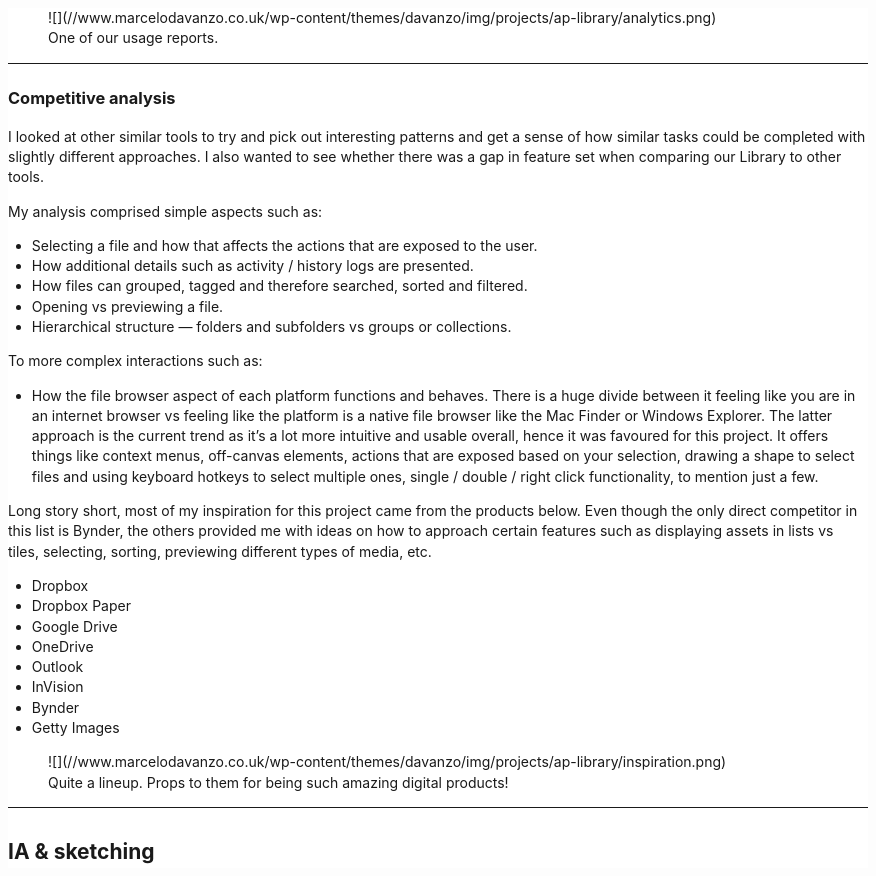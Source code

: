 <figure class="outset">![](//www.marcelodavanzo.co.uk/wp-content/themes/davanzo/img/projects/ap-library/analytics.png)

<figcaption>One of our usage reports.</figcaption>

</figure>

---

### Competitive analysis

I looked at other similar tools to try and pick out interesting patterns and get a sense of how similar tasks could be completed with slightly different approaches. I also wanted to see whether there was a gap in feature set when comparing our Library to other tools.

My analysis comprised simple aspects such as:

- Selecting a file and how that affects the actions that are exposed to the user.
- How additional details such as activity / history logs are presented.
- How files can grouped, tagged and therefore searched, sorted and filtered.
- Opening vs previewing a file.
- Hierarchical structure — folders and subfolders vs groups or collections.

To more complex interactions such as:

- How the file browser aspect of each platform functions and behaves. There is a huge divide between it feeling like you are in an internet browser vs feeling like the platform is a native file browser like the Mac Finder or Windows Explorer. The latter approach is the current trend as it’s a lot more intuitive and usable overall, hence it was favoured for this project. It offers things like context menus, off-canvas elements, actions that are exposed based on your selection, drawing a shape to select files and using keyboard hotkeys to select multiple ones, single / double / right click functionality, to mention just a few.

Long story short, most of my inspiration for this project came from the products below. Even though the only direct competitor in this list is Bynder, the others provided me with ideas on how to approach certain features such as displaying assets in lists vs tiles, selecting, sorting, previewing different types of media, etc.

- Dropbox
- Dropbox Paper
- Google Drive
- OneDrive
- Outlook
- InVision
- Bynder
- Getty Images

<figure class="full">![](//www.marcelodavanzo.co.uk/wp-content/themes/davanzo/img/projects/ap-library/inspiration.png)

<figcaption>Quite a lineup. Props to them for being such amazing digital products!</figcaption>

</figure>

---

## IA & sketching
